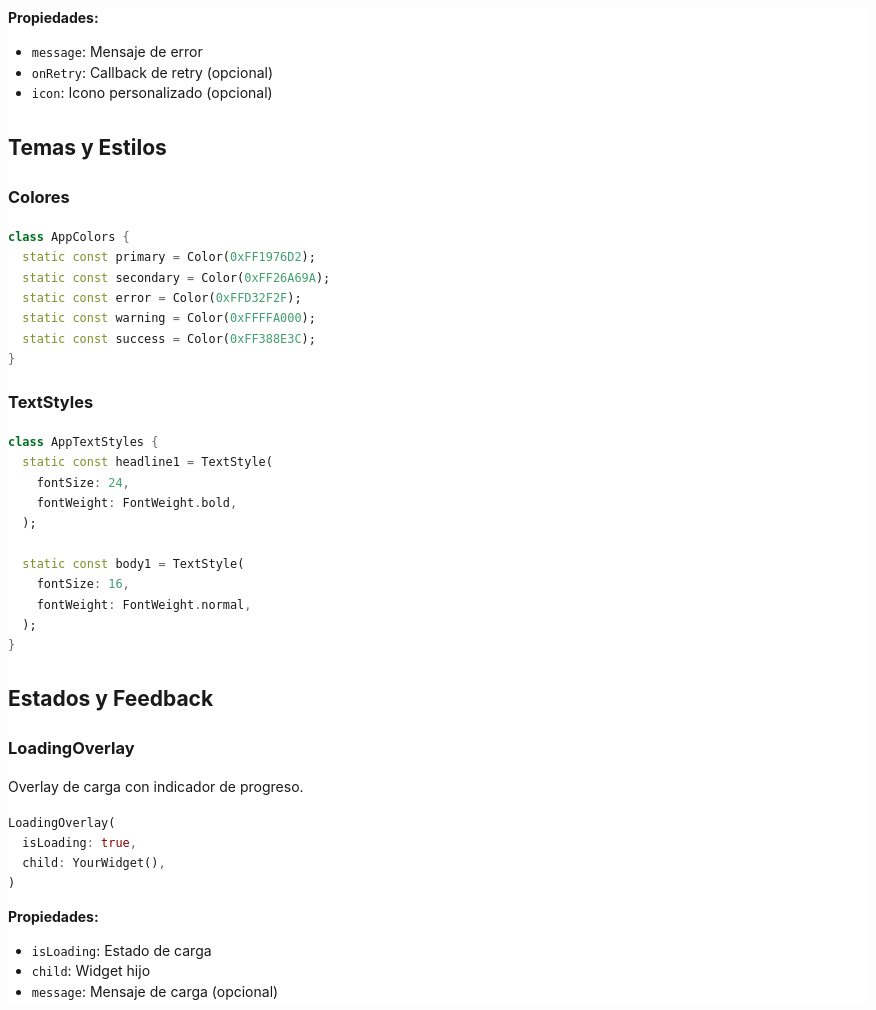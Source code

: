 **Propiedades:**
- `message`: Mensaje de error
- `onRetry`: Callback de retry (opcional)
- `icon`: Icono personalizado (opcional)

## Temas y Estilos

### Colores

```dart
class AppColors {
  static const primary = Color(0xFF1976D2);
  static const secondary = Color(0xFF26A69A);
  static const error = Color(0xFFD32F2F);
  static const warning = Color(0xFFFFA000);
  static const success = Color(0xFF388E3C);
}
```

### TextStyles

```dart
class AppTextStyles {
  static const headline1 = TextStyle(
    fontSize: 24,
    fontWeight: FontWeight.bold,
  );
  
  static const body1 = TextStyle(
    fontSize: 16,
    fontWeight: FontWeight.normal,
  );
}
```

## Estados y Feedback

### LoadingOverlay

Overlay de carga con indicador de progreso.

```dart
LoadingOverlay(
  isLoading: true,
  child: YourWidget(),
)
```

**Propiedades:**
- `isLoading`: Estado de carga
- `child`: Widget hijo
- `message`: Mensaje de carga (opcional)
